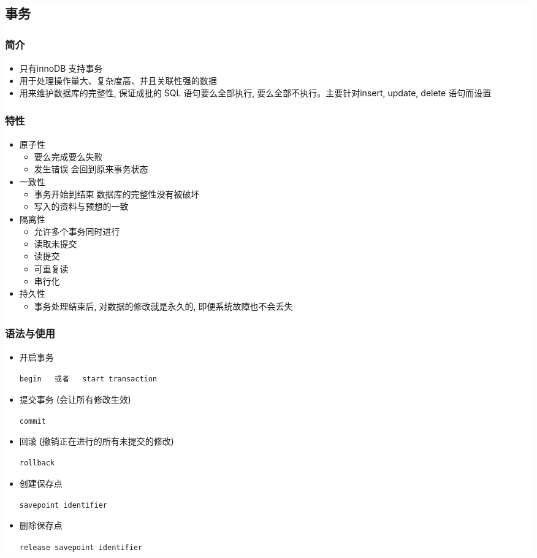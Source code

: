 ## 事务

### 简介

- 只有innoDB 支持事务
- 用于处理操作量大、复杂度高、并且关联性强的数据
- 用来维护数据库的完整性, 保证成批的 SQL 语句要么全部执行, 要么全部不执行。主要针对insert, update, delete 语句而设置

### 特性

- 原子性
  - 要么完成要么失败
  - 发生错误 会回到原来事务状态
- 一致性
  - 事务开始到结束  数据库的完整性没有被破坏
  - 写入的资料与预想的一致
- 隔离性
  - 允许多个事务同时进行
  - 读取未提交
  - 读提交
  - 可重复读
  - 串行化
- 持久性
  - 事务处理结束后, 对数据的修改就是永久的, 即便系统故障也不会丢失

### 语法与使用

- 开启事务

  ~~~
  begin   或者   start transaction
  ~~~

- 提交事务     (会让所有修改生效)

  ~~~
  commit
  ~~~

- 回滚   (撤销正在进行的所有未提交的修改)

  ~~~
  rollback
  ~~~

- 创建保存点

  ~~~
  savepoint identifier
  ~~~

- 删除保存点

  ~~~
  release savepoint identifier
  ~~~
